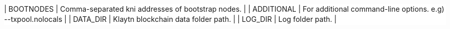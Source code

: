 | BOOTNODES | Comma-separated kni addresses of bootstrap nodes. |
| ADDITIONAL | For additional command-line options. e.g) --txpool.nolocals |
| DATA_DIR | Klaytn blockchain data folder path. |
| LOG_DIR | Log folder path. |

